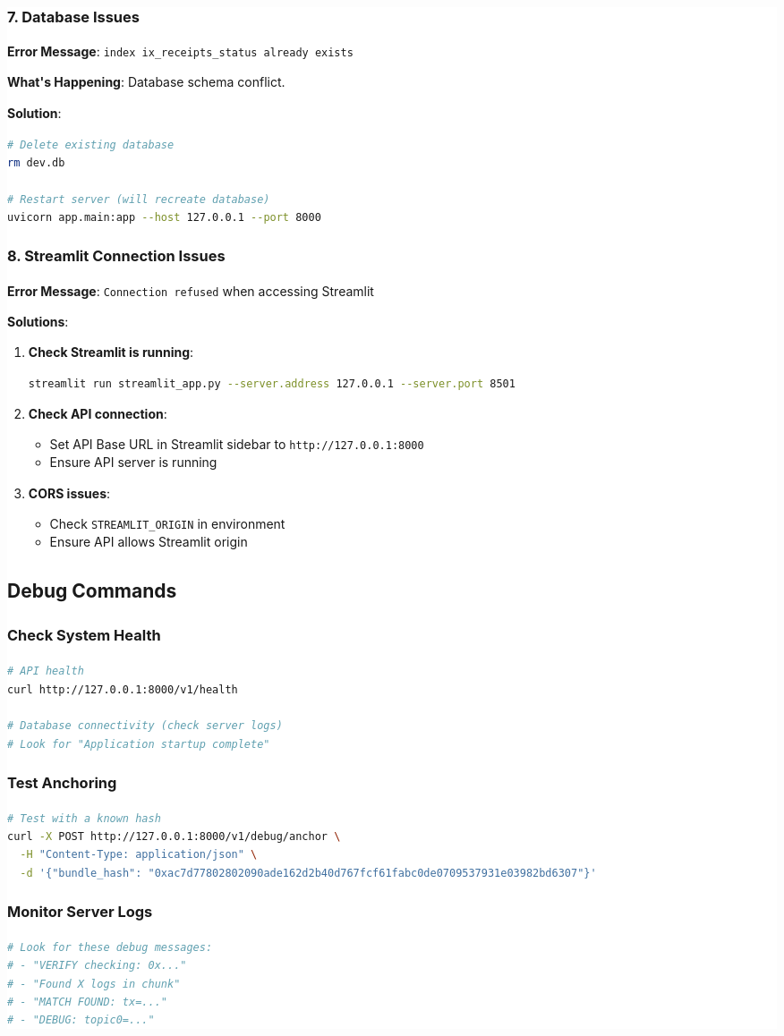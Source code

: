 ### 7. Database Issues

**Error Message**: `index ix_receipts_status already exists`

**What's Happening**: Database schema conflict.

**Solution**:
```bash
# Delete existing database
rm dev.db

# Restart server (will recreate database)
uvicorn app.main:app --host 127.0.0.1 --port 8000
```

### 8. Streamlit Connection Issues

**Error Message**: `Connection refused` when accessing Streamlit

**Solutions**:
1. **Check Streamlit is running**:
   ```bash
   streamlit run streamlit_app.py --server.address 127.0.0.1 --server.port 8501
   ```

2. **Check API connection**:
   - Set API Base URL in Streamlit sidebar to `http://127.0.0.1:8000`
   - Ensure API server is running

3. **CORS issues**:
   - Check `STREAMLIT_ORIGIN` in environment
   - Ensure API allows Streamlit origin

## Debug Commands

### Check System Health
```bash
# API health
curl http://127.0.0.1:8000/v1/health

# Database connectivity (check server logs)
# Look for "Application startup complete"
```

### Test Anchoring
```bash
# Test with a known hash
curl -X POST http://127.0.0.1:8000/v1/debug/anchor \
  -H "Content-Type: application/json" \
  -d '{"bundle_hash": "0xac7d77802802090ade162d2b40d767fcf61fabc0de0709537931e03982bd6307"}'
```

### Monitor Server Logs
```bash
# Look for these debug messages:
# - "VERIFY checking: 0x..."
# - "Found X logs in chunk"
# - "MATCH FOUND: tx=..."
# - "DEBUG: topic0=..."
```
